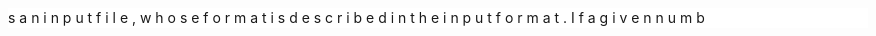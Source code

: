 s
a
n
i
n
p
u
t
f
i
l
e
,
w
h
o
s
e
f
o
r
m
a
t
i
s
d
e
s
c
r
i
b
e
d
i
n
t
h
e
i
n
p
u
t
f
o
r
m
a
t
.
I
f
a
g
i
v
e
n
n
u
m
b